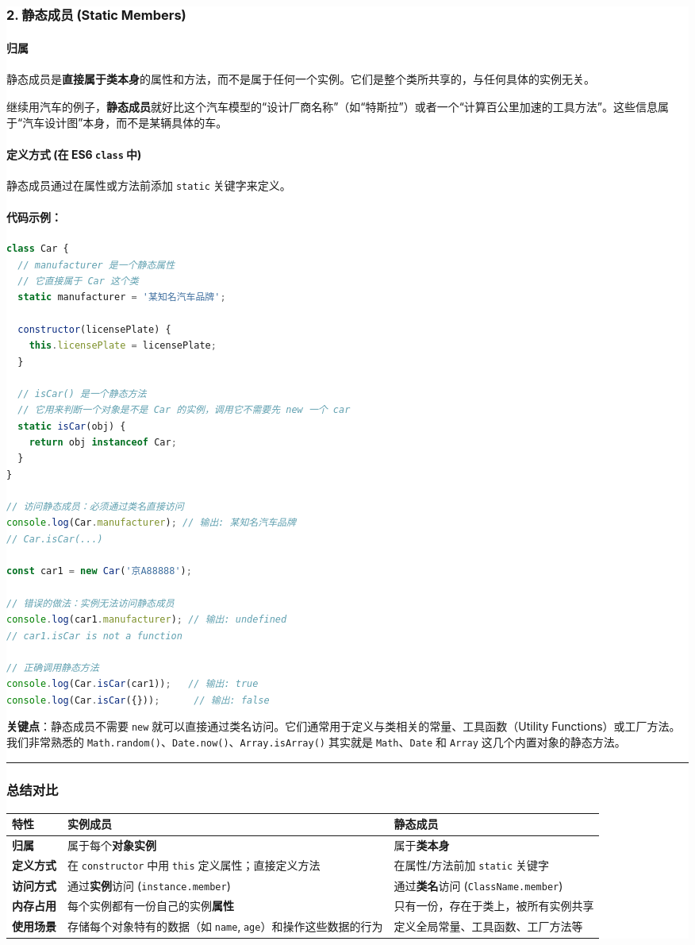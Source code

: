   ### 2. 静态成员 (Static Members)

  #### **归属**
  静态成员是**直接属于类本身**的属性和方法，而不是属于任何一个实例。它们是整个类所共享的，与任何具体的实例无关。

  继续用汽车的例子，**静态成员**就好比这个汽车模型的“设计厂商名称”（如“特斯拉”）或者一个“计算百公里加速的工具方法”。这些信息属于“汽车设计图”本身，而不是某辆具体的车。

  #### **定义方式 (在 ES6 `class` 中)**
  静态成员通过在属性或方法前添加 `static` 关键字来定义。

  #### **代码示例：**

  ```javascript
  class Car {
    // manufacturer 是一个静态属性
    // 它直接属于 Car 这个类
    static manufacturer = '某知名汽车品牌';
  
    constructor(licensePlate) {
      this.licensePlate = licensePlate;
    }
  
    // isCar() 是一个静态方法
    // 它用来判断一个对象是不是 Car 的实例，调用它不需要先 new 一个 car
    static isCar(obj) {
      return obj instanceof Car;
    }
  }
  
  // 访问静态成员：必须通过类名直接访问
  console.log(Car.manufacturer); // 输出: 某知名汽车品牌
  // Car.isCar(...)
  
  const car1 = new Car('京A88888');
  
  // 错误的做法：实例无法访问静态成员
  console.log(car1.manufacturer); // 输出: undefined
  // car1.isCar is not a function
  
  // 正确调用静态方法
  console.log(Car.isCar(car1));   // 输出: true
  console.log(Car.isCar({}));      // 输出: false
  ```
  **关键点**：静态成员不需要 `new` 就可以直接通过类名访问。它们通常用于定义与类相关的常量、工具函数（Utility Functions）或工厂方法。我们非常熟悉的 `Math.random()`、`Date.now()`、`Array.isArray()` 其实就是 `Math`、`Date` 和 `Array` 这几个内置对象的静态方法。

  ---

  ### 总结对比

  | 特性         | 实例成员                                                     | 静态成员                              |
  | :----------- | :----------------------------------------------------------- | :------------------------------------ |
  | **归属**     | 属于每个**对象实例**                                         | 属于**类本身**                        |
  | **定义方式** | 在 `constructor` 中用 `this` 定义属性；直接定义方法          | 在属性/方法前加 `static` 关键字       |
  | **访问方式** | 通过**实例**访问 (`instance.member`)                         | 通过**类名**访问 (`ClassName.member`) |
  | **内存占用** | 每个实例都有一份自己的实例**属性**                           | 只有一份，存在于类上，被所有实例共享  |
  | **使用场景** | 存储每个对象特有的数据（如 `name`, `age`）和操作这些数据的行为 | 定义全局常量、工具函数、工厂方法等    |
